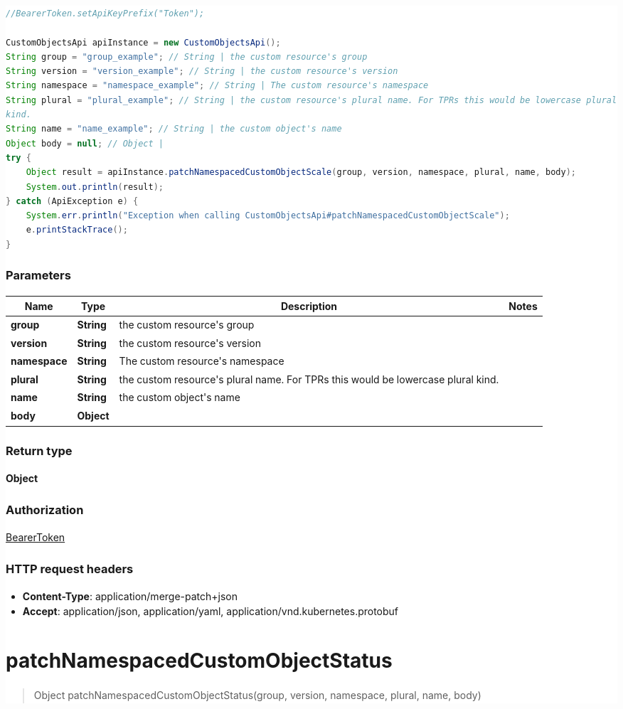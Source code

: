 ```java
//BearerToken.setApiKeyPrefix("Token");

CustomObjectsApi apiInstance = new CustomObjectsApi();
String group = "group_example"; // String | the custom resource's group
String version = "version_example"; // String | the custom resource's version
String namespace = "namespace_example"; // String | The custom resource's namespace
String plural = "plural_example"; // String | the custom resource's plural name. For TPRs this would be lowercase plural kind.
String name = "name_example"; // String | the custom object's name
Object body = null; // Object | 
try {
    Object result = apiInstance.patchNamespacedCustomObjectScale(group, version, namespace, plural, name, body);
    System.out.println(result);
} catch (ApiException e) {
    System.err.println("Exception when calling CustomObjectsApi#patchNamespacedCustomObjectScale");
    e.printStackTrace();
}
```

### Parameters

Name | Type | Description  | Notes
------------- | ------------- | ------------- | -------------
 **group** | **String**| the custom resource&#39;s group |
 **version** | **String**| the custom resource&#39;s version |
 **namespace** | **String**| The custom resource&#39;s namespace |
 **plural** | **String**| the custom resource&#39;s plural name. For TPRs this would be lowercase plural kind. |
 **name** | **String**| the custom object&#39;s name |
 **body** | **Object**|  |

### Return type

**Object**

### Authorization

[BearerToken](../README.md#BearerToken)

### HTTP request headers

 - **Content-Type**: application/merge-patch+json
 - **Accept**: application/json, application/yaml, application/vnd.kubernetes.protobuf

<a name="patchNamespacedCustomObjectStatus"></a>
# **patchNamespacedCustomObjectStatus**
> Object patchNamespacedCustomObjectStatus(group, version, namespace, plural, name, body)


